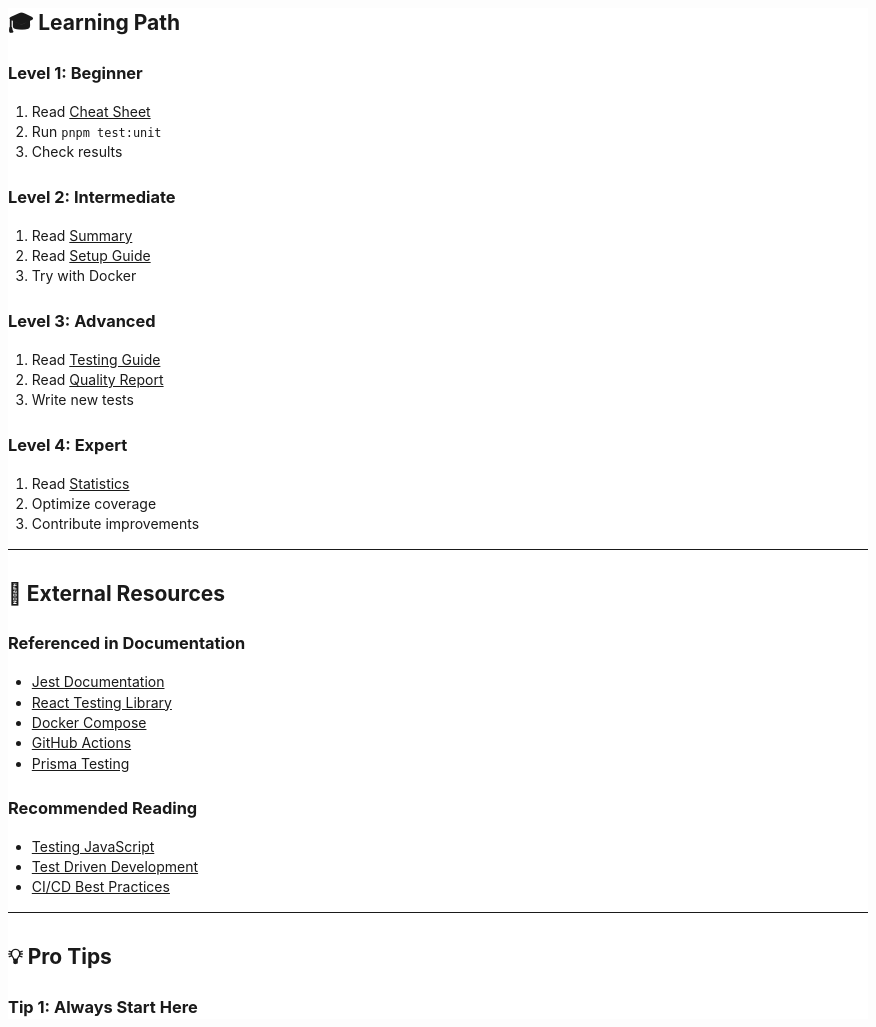 
## 🎓 Learning Path

### Level 1: Beginner

1. Read [Cheat Sheet](TEST-COMMANDS-CHEATSHEET.md)
2. Run `pnpm test:unit`
3. Check results

### Level 2: Intermediate

1. Read [Summary](WEEK1-COMPLETE-SUMMARY.md)
2. Read [Setup Guide](WEEK1-TEST-SETUP.md)
3. Try with Docker

### Level 3: Advanced

1. Read [Testing Guide](TESTING-GUIDE.md)
2. Read [Quality Report](QUALITY-REPORT.md)
3. Write new tests

### Level 4: Expert

1. Read [Statistics](TESTING-STATS.md)
2. Optimize coverage
3. Contribute improvements

---

## 🔗 External Resources

### Referenced in Documentation

- [Jest Documentation](https://jestjs.io/docs/getting-started)
- [React Testing Library](https://testing-library.com/docs/react-testing-library/intro/)
- [Docker Compose](https://docs.docker.com/compose/)
- [GitHub Actions](https://docs.github.com/en/actions)
- [Prisma Testing](https://www.prisma.io/docs/guides/testing)

### Recommended Reading

- [Testing JavaScript](https://testingjavascript.com/)
- [Test Driven Development](https://kentcdodds.com/blog/common-mistakes-with-react-testing-library)
- [CI/CD Best Practices](https://docs.github.com/en/actions/guides/about-continuous-integration)

---

## 💡 Pro Tips

### Tip 1: Always Start Here
